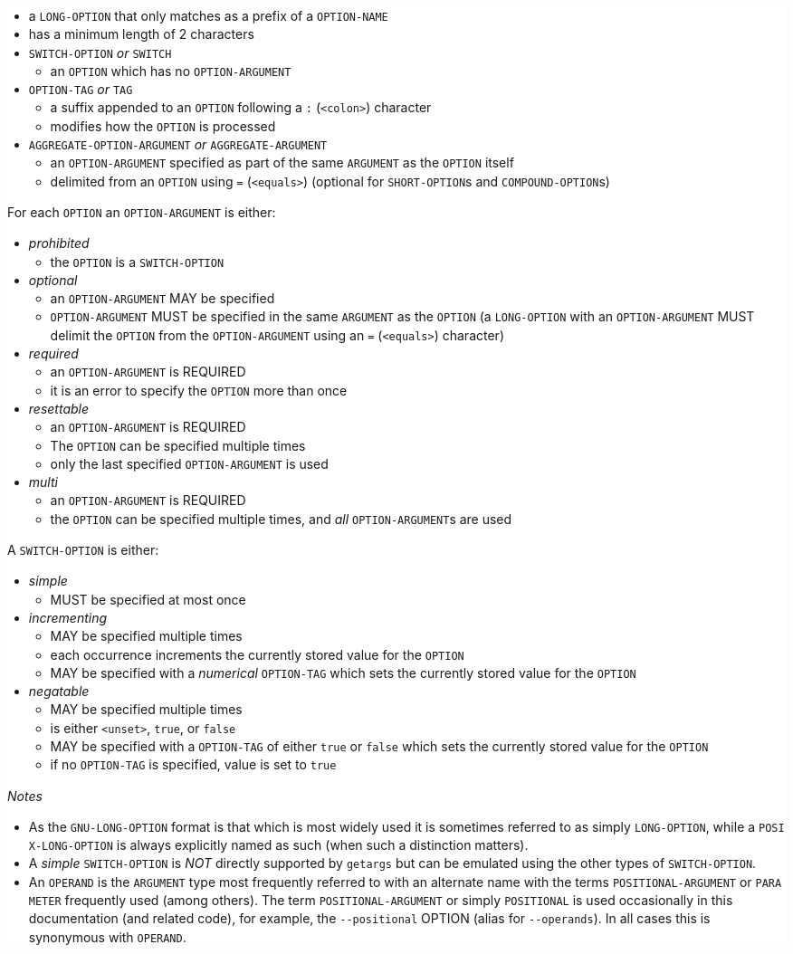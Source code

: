   - a `LONG-OPTION` that only matches as a prefix of a `OPTION-NAME`
  - has a minimum length of 2 characters
- `SWITCH-OPTION` _or_ `SWITCH`
  - an `OPTION` which has no `OPTION-ARGUMENT`
- `OPTION-TAG` _or_ `TAG`
  - a suffix appended to an `OPTION` following a `:` (`<colon>`) character
  - modifies how the `OPTION` is processed
- `AGGREGATE-OPTION-ARGUMENT` _or_ `AGGREGATE-ARGUMENT`
  - an `OPTION-ARGUMENT` specified as part of the same `ARGUMENT` as the
    `OPTION` itself
  - delimited from an `OPTION` using `=` (`<equals>`) (optional for
    `SHORT-OPTION`s and `COMPOUND-OPTION`s)

For each `OPTION` an `OPTION-ARGUMENT` is either:

- _prohibited_
  - the `OPTION` is a `SWITCH-OPTION`
- _optional_
  - an `OPTION-ARGUMENT` MAY be specified
  - `OPTION-ARGUMENT` MUST be specified in the same `ARGUMENT` as the
    `OPTION` (a `LONG-OPTION` with an `OPTION-ARGUMENT` MUST delimit the
    `OPTION` from the `OPTION-ARGUMENT` using an `=` (`<equals>`) character)
- _required_
  - an `OPTION-ARGUMENT` is REQUIRED
  - it is an error to specify the `OPTION` more than once
- _resettable_
  - an `OPTION-ARGUMENT` is REQUIRED
  - The `OPTION` can be specified multiple times
  - only the last specified `OPTION-ARGUMENT` is used
- _multi_
  - an `OPTION-ARGUMENT` is REQUIRED
  - the `OPTION` can be specified multiple times, and _all_
    `OPTION-ARGUMENT`s are used

A `SWITCH-OPTION` is either:

- _simple_
  - MUST be specified at most once
- _incrementing_
  - MAY be specified multiple times
  - each occurrence increments the currently stored value for the `OPTION`
  - MAY be specified with a _numerical_ `OPTION-TAG` which sets the
    currently stored value for the `OPTION`
- _negatable_
  - MAY be specified multiple times
  - is either `<unset>`, `true`, or `false`
  - MAY be specified with a `OPTION-TAG` of either `true` or `false` which
    sets the currently stored value for the `OPTION`
  - if no `OPTION-TAG` is specified, value is set to `true`

_Notes_


- As the `GNU-LONG-OPTION` format is that which is most widely used it is
  sometimes referred to as simply `LONG-OPTION`, while a `POSIX-LONG-OPTION`
  is always explicitly named as such (when such a distinction matters).
- A _simple_ `SWITCH-OPTION` is _NOT_ directly supported by `getargs` but
  can be emulated using the other types of `SWITCH-OPTION`.
- An `OPERAND` is the `ARGUMENT` type most frequently referred to with an
  alternate name with the terms `POSITIONAL-ARGUMENT` or `PARAMETER`
  frequently used (among others). The term `POSITIONAL-ARGUMENT` or simply
  `POSITIONAL` is used occasionally in this documentation (and related code),
  for example, the `--positional` OPTION (alias for `--operands`). In all
  cases this is synonymous with `OPERAND`.
